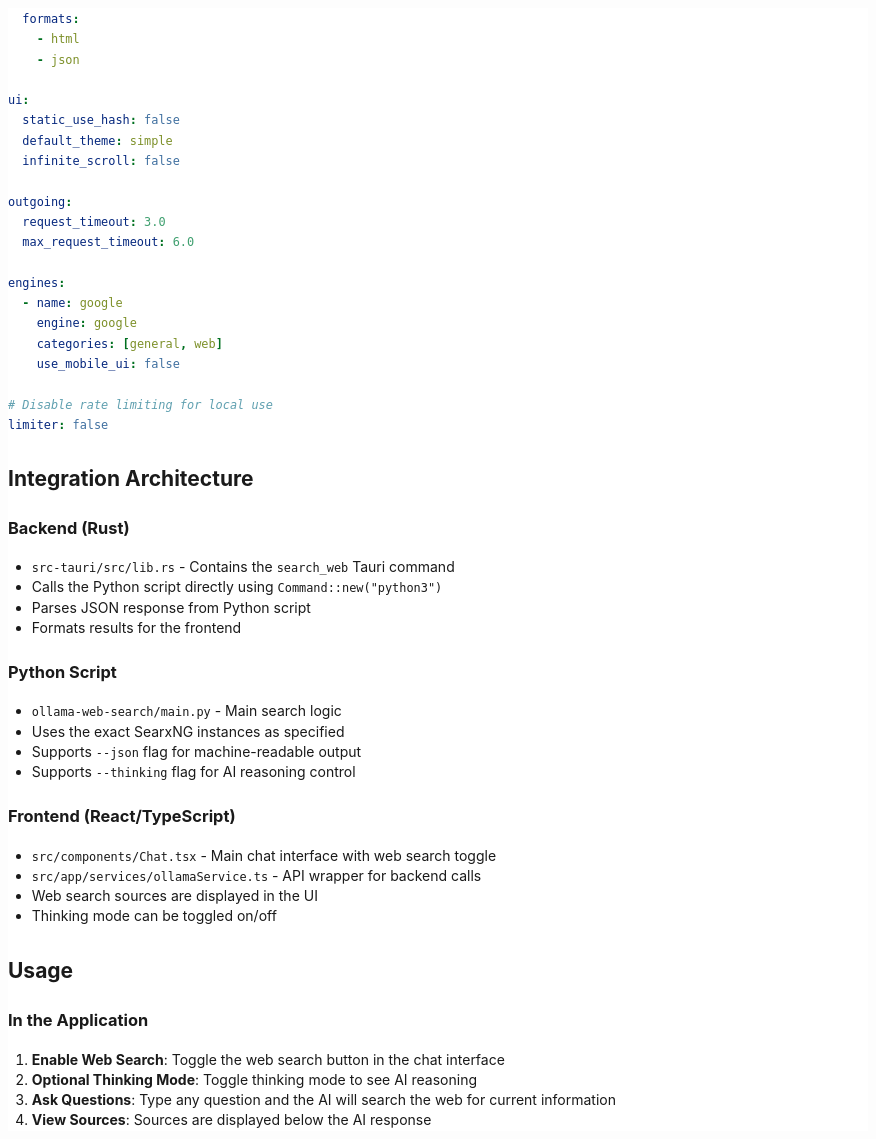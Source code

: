 ```yaml
  formats:
    - html
    - json

ui:
  static_use_hash: false
  default_theme: simple
  infinite_scroll: false

outgoing:
  request_timeout: 3.0
  max_request_timeout: 6.0

engines:
  - name: google
    engine: google
    categories: [general, web]
    use_mobile_ui: false

# Disable rate limiting for local use
limiter: false
```

## Integration Architecture

### Backend (Rust)
- `src-tauri/src/lib.rs` - Contains the `search_web` Tauri command
- Calls the Python script directly using `Command::new("python3")`
- Parses JSON response from Python script
- Formats results for the frontend

### Python Script
- `ollama-web-search/main.py` - Main search logic
- Uses the exact SearxNG instances as specified
- Supports `--json` flag for machine-readable output
- Supports `--thinking` flag for AI reasoning control

### Frontend (React/TypeScript)
- `src/components/Chat.tsx` - Main chat interface with web search toggle
- `src/app/services/ollamaService.ts` - API wrapper for backend calls
- Web search sources are displayed in the UI
- Thinking mode can be toggled on/off

## Usage

### In the Application

1. **Enable Web Search**: Toggle the web search button in the chat interface
2. **Optional Thinking Mode**: Toggle thinking mode to see AI reasoning
3. **Ask Questions**: Type any question and the AI will search the web for current information
4. **View Sources**: Sources are displayed below the AI response
